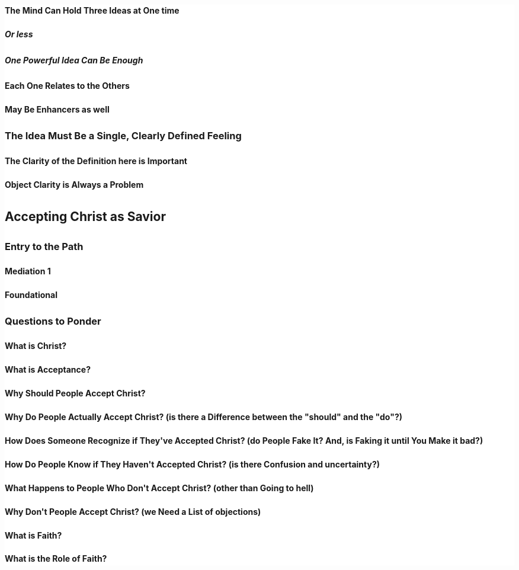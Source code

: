 #### The Mind Can Hold Three Ideas at One time

##### Or less

##### One Powerful Idea Can Be Enough

#### Each One Relates to the Others

#### May Be Enhancers as well

### The Idea Must Be a Single, Clearly Defined Feeling

#### The Clarity of the Definition here is Important

#### Object Clarity is Always a Problem

## Accepting Christ as Savior

### Entry to the Path

#### Mediation 1

#### Foundational

### Questions to Ponder

#### What is Christ?

#### What is Acceptance?

#### Why Should People Accept Christ?

#### Why Do People Actually Accept Christ? (is there a Difference between the "should" and the "do"?)

#### How Does Someone Recognize if They've Accepted Christ? (do People Fake It? And, is Faking it until You Make it bad?)

#### How Do People Know if They Haven't Accepted Christ? (is there Confusion and uncertainty?)

#### What Happens to People Who Don't Accept Christ? (other than Going to hell)

#### Why Don't People Accept Christ? (we Need a List of objections)

#### What is Faith?

#### What is the Role of Faith?
